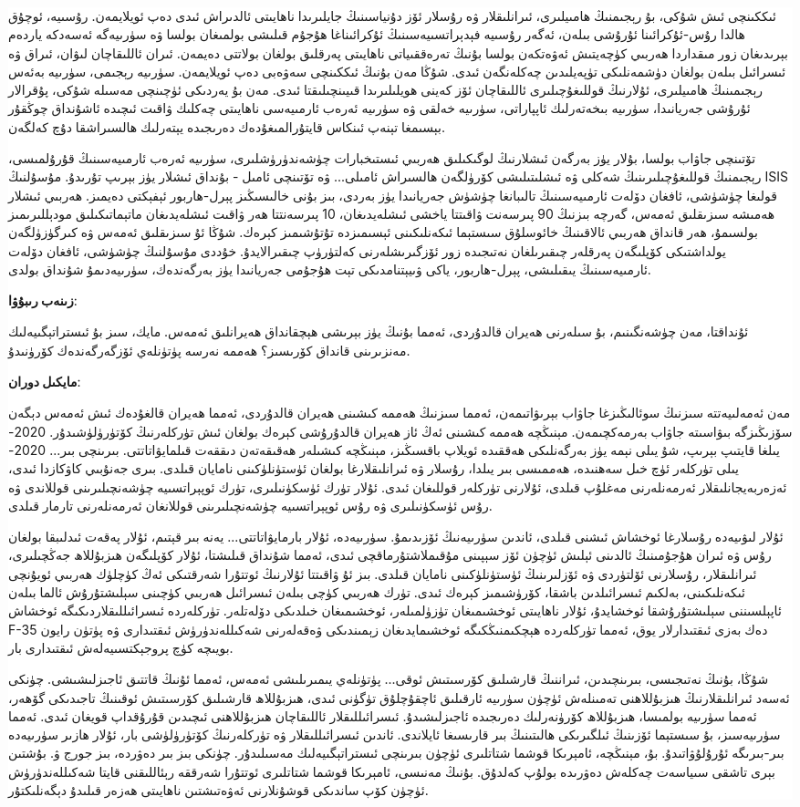 ئىككىنچى ئىش شۇكى، بۇ رېجىمنىڭ ھامىيلىرى، ئىرانلىقلار ۋە رۇسلار ئۆز دۇنياسىنىڭ جايلىرىدا ناھايىتى ئالدىراش ئىدى دەپ ئويلايمەن. رۇسىيە، ئوچۇق ھالدا رۇس-ئۇكرائىنا ئۇرۇشى بىلەن، ئەگەر رۇسىيە فېدېراتسىيەسىنىڭ ئۇكرائىناغا ھۇجۇم قىلىشى بولمىغان بولسا ۋە سۈرىيەگە ئەسەدكە ياردەم بېرىدىغان زور مىقداردا ھەربىي كۈچەيتىش ئەۋەتكەن بولسا بۇنىڭ تەرەققىياتى ناھايىتى پەرقلىق بولغان بولاتتى دەيمەن. ئىران ئاللىقاچان لىۋان، ئىراق ۋە ئىسرائىل بىلەن بولغان دۈشمەنلىكى تۈپەيلىدىن چەكلەنگەن ئىدى. شۇڭا مەن بۇنىڭ ئىككىنچى سەۋەبى دەپ ئويلايمەن. سۈرىيە رېجىمى، سۈرىيە بەئەس رېجىمىنىڭ ھامىيلىرى، ئۇلارنىڭ قوللىغۇچىلىرى ئاللىقاچان ئۆز كەينى ھويلىلىرىدا قىيىنچىلىقتا ئىدى. مەن بۇ يەردىكى ئۈچىنچى مەسىلە شۇكى، پۇقرالار ئۇرۇشى جەريانىدا، سۈرىيە بىخەتەرلىك ئاپپاراتى، سۈرىيە خەلقى ۋە سۈرىيە ئەرەب ئارمىيەسى ناھايىتى چەكلىك ۋاقىت ئىچىدە ئاشۇنداق چوڭقۇر بېسىمغا تېنەپ ئىنكاس قايتۇرالمىغۇدەك دەرىجىدە يېتەرلىك ھالسىراشقا دۇچ كەلگەن.

تۆتىنچى جاۋاب بولسا، بۇلار يۈز بەرگەن ئىشلارنىڭ لوگىكىلىق ھەربىي ئىستىخبارات چۈشەندۈرۈشلىرى، سۈرىيە ئەرەب ئارمىيەسىنىڭ قۇرۇلمىسى، رېجىمنىڭ قوللىغۇچىلىرىنىڭ شەكلى ۋە ئىشلىتىلىشى كۆرۈلگەن ھالسىراش ئامىلى... ۋە تۆتىنچى ئامىل - بۇنداق ئىشلار يۈز بېرىپ تۇرىدۇ. مۇسۇلنىڭ ISIS قولىغا چۈشۈشى، ئافغان دۆلەت ئارمىيەسىنىڭ تالىبانغا چۈشۈش جەريانىدا يۈز بەردى، بىز بۇنى خالىسىڭىز پېرل-ھاربور ئېفېكتى دەيمىز. ھەربىي ئىشلار ھەمىشە سىزىقلىق ئەمەس، گەرچە بىزنىڭ 90 پىرسەنت ۋاقىتتا ياخشى ئىشلەيدىغان، 10 پىرسەنتتا ھەر ۋاقىت ئىشلەيدىغان ماتېماتىكىلىق مودېللىرىمىز بولسىمۇ، ھەر قانداق ھەربىي ئالاقىنىڭ خائوسلۇق سىستېما ئىكەنلىكىنى ئېسىمىزدە تۇتۇشىمىز كېرەك. شۇڭا ئۇ سىزىقلىق ئەمەس ۋە كىرگۈزۈلگەن يولداشتىكى كۆپلىگەن پەرقلەر چىقىرىلغان نەتىجىدە زور ئۆزگىرىشلەرنى كەلتۈرۈپ چىقىرالايدۇ. خۇددى مۇسۇلنىڭ چۈشۈشى، ئافغان دۆلەت ئارمىيەسىنىڭ يىقىلىشى، پېرل-ھاربور، ياكى ۋىيېتنامدىكى تېت ھۇجۇمى جەريانىدا يۈز بەرگەندەك، سۈرىيەدىمۇ شۇنداق بولدى.

**زىنەب رىبۇۋا**:

ئۇنداقتا، مەن چۈشەنگىنىم، بۇ سىلەرنى ھەيران قالدۇردى، ئەمما بۇنىڭ يۈز بېرىشى ھېچقانداق ھەيرانلىق ئەمەس. مايك، سىز بۇ ئىستراتېگىيەلىك مەنزىرىنى قانداق كۆرىسىز؟ ھەممە نەرسە پۈتۈنلەي ئۆزگەرگەندەك كۆرۈنىدۇ.

**مايكىل دوران**:

مەن ئەمەلىيەتتە سىزنىڭ سوئالىڭىزغا جاۋاب بېرىۋاتىمەن، ئەمما سىزنىڭ ھەممە كىشىنى ھەيران قالدۇردى، ئەمما ھەيران قالغۇدەك ئىش ئەمەس دېگەن سۆزىڭىزگە بىۋاسىتە جاۋاب بەرمەكچىمەن. مېنىڭچە ھەممە كىشىنى ئەڭ ئاز ھەيران قالدۇرۇشى كېرەك بولغان ئىش تۈركلەرنىڭ كۆتۈرۈلۈشىدۇر. 2020-يىلغا قايتىپ بېرىپ، شۇ يىلى نېمە يۈز بەرگەنلىكى ھەققىدە ئويلاپ باقسىڭىز، مېنىڭچە كىشىلەر ھەقىقەتەن دىققەت قىلمايۋاتاتتى. بىرىنچى بىر... 2020-يىلى تۈركلەر ئۈچ خىل سەھنىدە، ھەممىسى بىر يىلدا، رۇسلار ۋە ئىرانلىقلارغا بولغان ئۈستۈنلۈكىنى نامايان قىلدى. بىرى جەنۇبىي كاۋكازدا ئىدى، ئەزەربەيجانلىقلار ئەرمەنلەرنى مەغلۇپ قىلدى، ئۇلارنى تۈركلەر قوللىغان ئىدى. ئۇلار تۈرك ئۈسكۈنىلىرى، تۈرك ئوپېراتسىيە چۈشەنچىلىرىنى قوللاندى ۋە رۇس ئۈسكۈنىلىرى ۋە رۇس ئوپېراتسىيە چۈشەنچىلىرىنى قوللانغان ئەرمەنلەرنى تارمار قىلدى.

ئۇلار لىۋىيەدە رۇسلارغا ئوخشاش ئىشنى قىلدى، ئاندىن سۈرىيەنىڭ ئۆزىدىمۇ. سۈرىيەدە، ئۇلار بارمايۋاتاتتى... يەنە بىر قېتىم، ئۇلار پەقەت ئىدلىبقا بولغان رۇس ۋە ئىران ھۇجۇمىنىڭ ئالدىنى ئېلىش ئۈچۈن ئۆز سېپىنى مۇقىملاشتۇرماقچى ئىدى، ئەمما شۇنداق قىلىشتا، ئۇلار كۆپلىگەن ھىزبۇللاھ جەڭچىلىرى، ئىرانلىقلار، رۇسلارنى ئۆلتۈردى ۋە ئۆزلىرىنىڭ ئۈستۈنلۈكىنى نامايان قىلدى. بىز ئۇ ۋاقىتتا ئۇلارنىڭ ئوتتۇرا شەرقتىكى ئەڭ كۈچلۈك ھەربىي ئويۇنچى ئىكەنلىكىنى، بەلكىم ئىسرائىلدىن باشقا، كۆرۈشىمىز كېرەك ئىدى. تۈرك ھەربىي كۈچى بىلەن ئىسرائىل ھەربىي كۈچىنى سېلىشتۇرۇش ئالما بىلەن ئاپېلسىننى سېلىشتۇرۇشقا ئوخشايدۇ، ئۇلار ناھايىتى ئوخشىمىغان تۈزۈلمىلەر، ئوخشىمىغان خىلدىكى دۆلەتلەر. تۈركلەردە ئىسرائىللىقلاردىكىگە ئوخشاش F-35 دەك بەزى ئىقتىدارلار يوق، ئەمما تۈركلەردە ھېچكىمنىڭكىگە ئوخشىمايدىغان زېمىندىكى ۋەقەلەرنى شەكىللەندۈرۈش ئىقتىدارى ۋە پۈتۈن رايون بويىچە كۈچ پروجېكتسىيەلەش ئىقتىدارى بار.

شۇڭا، بۇنىڭ نەتىجىسى، بىرىنچىدىن، ئىراننىڭ قارشىلىق كۆرسىتىش ئوقى... پۈتۈنلەي يىمىرىلىشى ئەمەس، ئەمما ئۇنىڭ قاتتىق ئاجىزلىشىشى. چۈنكى ئەسەد ئىرانلىقلارنىڭ ھىزبۇللاھنى تەمىنلەش ئۈچۈن سۈرىيە ئارقىلىق ئاچقۇچلۇق تۈگۈنى ئىدى، ھىزبۇللاھ قارشىلىق كۆرسىتىش ئوقىنىڭ تاجىدىكى گۆھەر، ئەمما سۈرىيە بولمىسا، ھىزبۇللاھ كۆرۈنەرلىك دەرىجىدە ئاجىزلىشىدۇ. ئىسرائىللىقلار ئاللىقاچان ھىزبۇللاھنى ئىچىدىن قۇرۇقداپ قويغان ئىدى. ئەمما سۈرىيەسىز، بۇ سىستېما ئۆزىنىڭ ئىلگىرىكى ھالىتىنىڭ بىر قارىسىغا ئايلاندى. ئاندىن ئىسرائىللىقلار ۋە تۈركلەرنىڭ كۆتۈرۈلۈشى بار، ئۇلار ھازىر سۈرىيەدە بىر-بىرىگە ئۇرۇلۇۋاتىدۇ. بۇ، مېنىڭچە، ئامېرىكا قوشما شتاتلىرى ئۈچۈن بىرىنچى ئىستراتېگىيەلىك مەسىلىدۇر. چۈنكى بىز بىر دەۋردە، بىز جورج ۋ. بۇشتىن بېرى تاشقى سىياسەت چەكلەش دەۋرىدە بولۇپ كەلدۇق. بۇنىڭ مەنىسى، ئامېرىكا قوشما شتاتلىرى ئوتتۇرا شەرققە رېئاللىقنى قايتا شەكىللەندۈرۈش ئۈچۈن كۆپ ساندىكى قوشۇنلارنى ئەۋەتىشتىن ناھايىتى ھەزەر قىلىدۇ دېگەنلىكتۇر.
